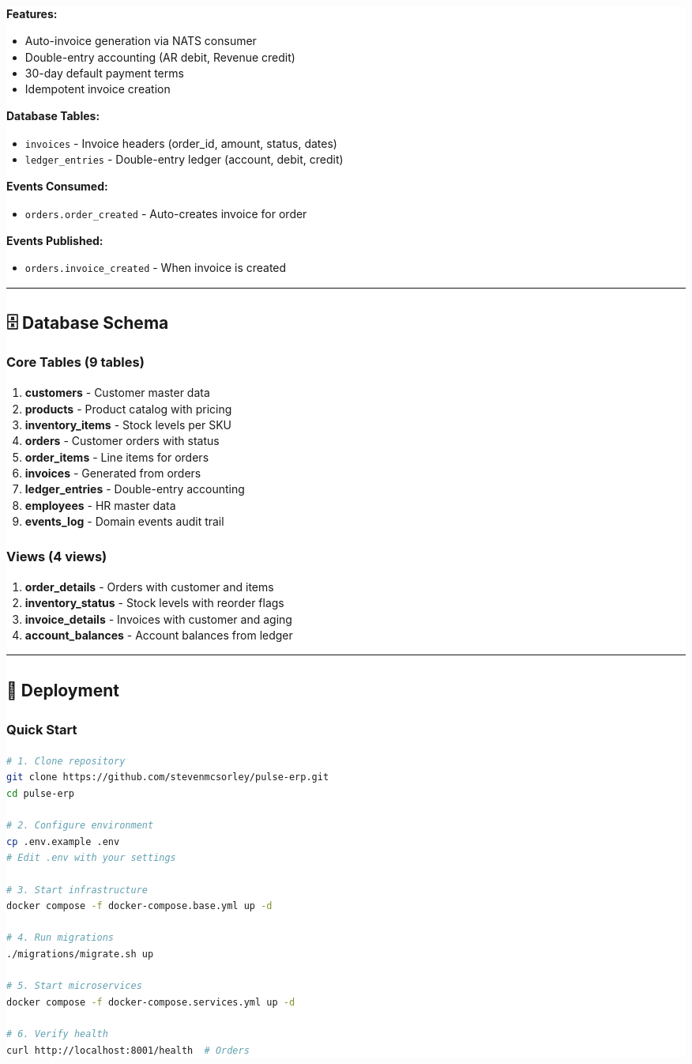 **Features:**
- Auto-invoice generation via NATS consumer
- Double-entry accounting (AR debit, Revenue credit)
- 30-day default payment terms
- Idempotent invoice creation

**Database Tables:**
- `invoices` - Invoice headers (order_id, amount, status, dates)
- `ledger_entries` - Double-entry ledger (account, debit, credit)

**Events Consumed:**
- `orders.order_created` - Auto-creates invoice for order

**Events Published:**
- `orders.invoice_created` - When invoice is created

---

## 🗄️ Database Schema

### Core Tables (9 tables)

1. **customers** - Customer master data
2. **products** - Product catalog with pricing
3. **inventory_items** - Stock levels per SKU
4. **orders** - Customer orders with status
5. **order_items** - Line items for orders
6. **invoices** - Generated from orders
7. **ledger_entries** - Double-entry accounting
8. **employees** - HR master data
9. **events_log** - Domain events audit trail

### Views (4 views)

1. **order_details** - Orders with customer and items
2. **inventory_status** - Stock levels with reorder flags
3. **invoice_details** - Invoices with customer and aging
4. **account_balances** - Account balances from ledger

---

## 🚀 Deployment

### Quick Start

```bash
# 1. Clone repository
git clone https://github.com/stevenmcsorley/pulse-erp.git
cd pulse-erp

# 2. Configure environment
cp .env.example .env
# Edit .env with your settings

# 3. Start infrastructure
docker compose -f docker-compose.base.yml up -d

# 4. Run migrations
./migrations/migrate.sh up

# 5. Start microservices
docker compose -f docker-compose.services.yml up -d

# 6. Verify health
curl http://localhost:8001/health  # Orders
```